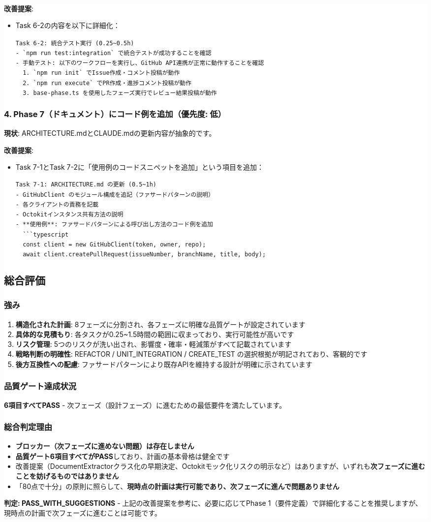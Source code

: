**改善提案**:
- Task 6-2の内容を以下に詳細化：
  ```
  Task 6-2: 統合テスト実行 (0.25~0.5h)
  - `npm run test:integration` で統合テストが成功することを確認
  - 手動テスト: 以下のワークフローを実行し、GitHub API連携が正常に動作することを確認
    1. `npm run init` でIssue作成・コメント投稿が動作
    2. `npm run execute` でPR作成・進捗コメント投稿が動作
    3. base-phase.ts を使用したフェーズ実行でレビュー結果投稿が動作
  ```

### 4. Phase 7（ドキュメント）にコード例を追加（優先度: 低）

**現状**: ARCHITECTURE.mdとCLAUDE.mdの更新内容が抽象的です。

**改善提案**:
- Task 7-1とTask 7-2に「使用例のコードスニペットを追加」という項目を追加：
  ```
  Task 7-1: ARCHITECTURE.md の更新 (0.5~1h)
  - GitHubClient のモジュール構成を追記（ファサードパターンの説明）
  - 各クライアントの責務を記載
  - Octokitインスタンス共有方法の説明
  - **使用例**: ファサードパターンによる呼び出し方法のコード例を追加
    ```typescript
    const client = new GitHubClient(token, owner, repo);
    await client.createPullRequest(issueNumber, branchName, title, body);
    ```
  ```

## 総合評価

### 強み

1. **構造化された計画**: 8フェーズに分割され、各フェーズに明確な品質ゲートが設定されています
2. **具体的な見積もり**: 各タスクが0.25~1.5時間の範囲に収まっており、実行可能性が高いです
3. **リスク管理**: 5つのリスクが洗い出され、影響度・確率・軽減策がすべて記載されています
4. **戦略判断の明確性**: REFACTOR / UNIT_INTEGRATION / CREATE_TEST の選択根拠が明記されており、客観的です
5. **後方互換性への配慮**: ファサードパターンにより既存APIを維持する設計が明確に示されています

### 品質ゲート達成状況

**6項目すべてPASS** - 次フェーズ（設計フェーズ）に進むための最低要件を満たしています。

### 総合判定理由

- **ブロッカー（次フェーズに進めない問題）は存在しません**
- **品質ゲート6項目すべてがPASS**しており、計画の基本骨格は健全です
- 改善提案（DocumentExtractorクラス化の早期決定、Octokitモック化リスクの明示など）はありますが、いずれも**次フェーズに進むことを妨げるものではありません**
- 「80点で十分」の原則に照らして、**現時点の計画は実行可能であり、次フェーズに進んで問題ありません**

**判定: PASS_WITH_SUGGESTIONS** - 上記の改善提案を参考に、必要に応じてPhase 1（要件定義）で詳細化することを推奨しますが、現時点の計画で次フェーズに進むことは可能です。